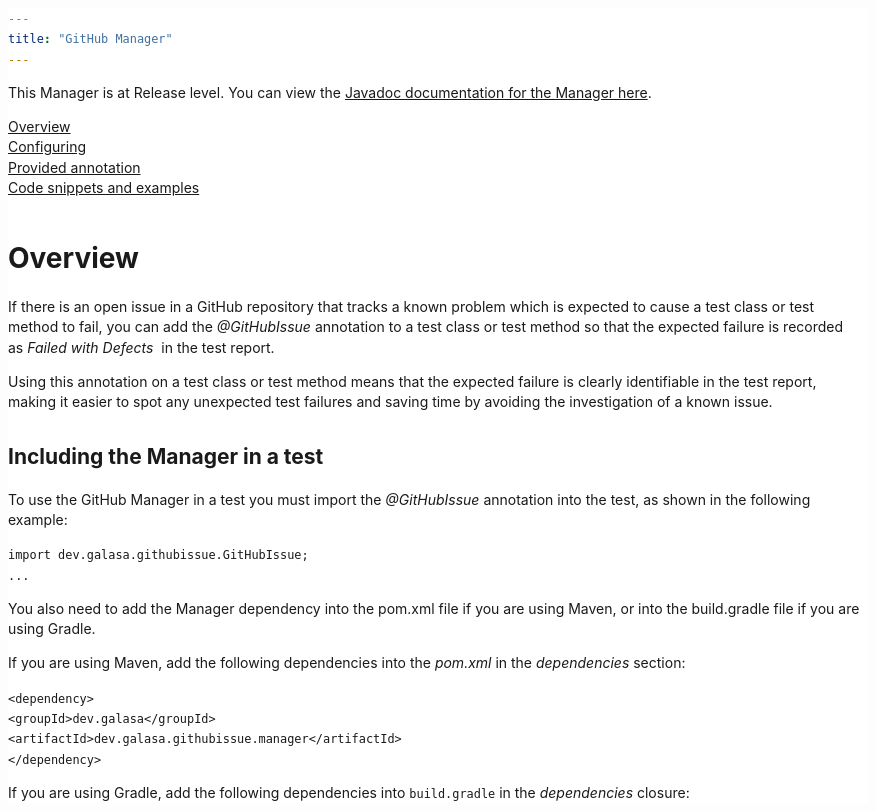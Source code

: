 ```yaml
---
title: "GitHub Manager"
---
```



This Manager is at Release level. You can view the <a href="https://javadoc.galasa.dev/dev/galasa/githubissue/package-summary.html">Javadoc documentation for the Manager here</a>.<br>


[Overview](#overview)<br>
[Configuring](#configuring)<br>
[Provided annotation](#annotations)<br>
[Code snippets and examples](#codesnippets)<br>


# <a name="overview"></a>Overview


If there is an open issue in a GitHub repository that tracks a known problem which is expected to cause a test class or test method to fail, you can add the _@GitHubIssue_ annotation to a test class or test method so that the expected failure is recorded as _Failed with Defects_  in the test report. 

Using this annotation on a test class or test method means that the expected failure is clearly identifiable in the test report, making it easier to spot any unexpected test failures and saving time by avoiding the investigation of a known issue. 


## <a name="dependencies"></a>Including the Manager in a test

To use the GitHub Manager in a test you must import the _@GitHubIssue_ annotation into the test, as shown in the following example: 

```
import dev.galasa.githubissue.GitHubIssue;
...
```

You also need to add the Manager dependency into the pom.xml file if you are using Maven, or into the build.gradle file if you are using Gradle. 

If you are using Maven, add the following dependencies into the _pom.xml_ in the _dependencies_ section:

```
<dependency>
<groupId>dev.galasa</groupId>
<artifactId>dev.galasa.githubissue.manager</artifactId>
</dependency>
```

If you are using Gradle, add the following dependencies into ```build.gradle``` in the _dependencies_ closure:
